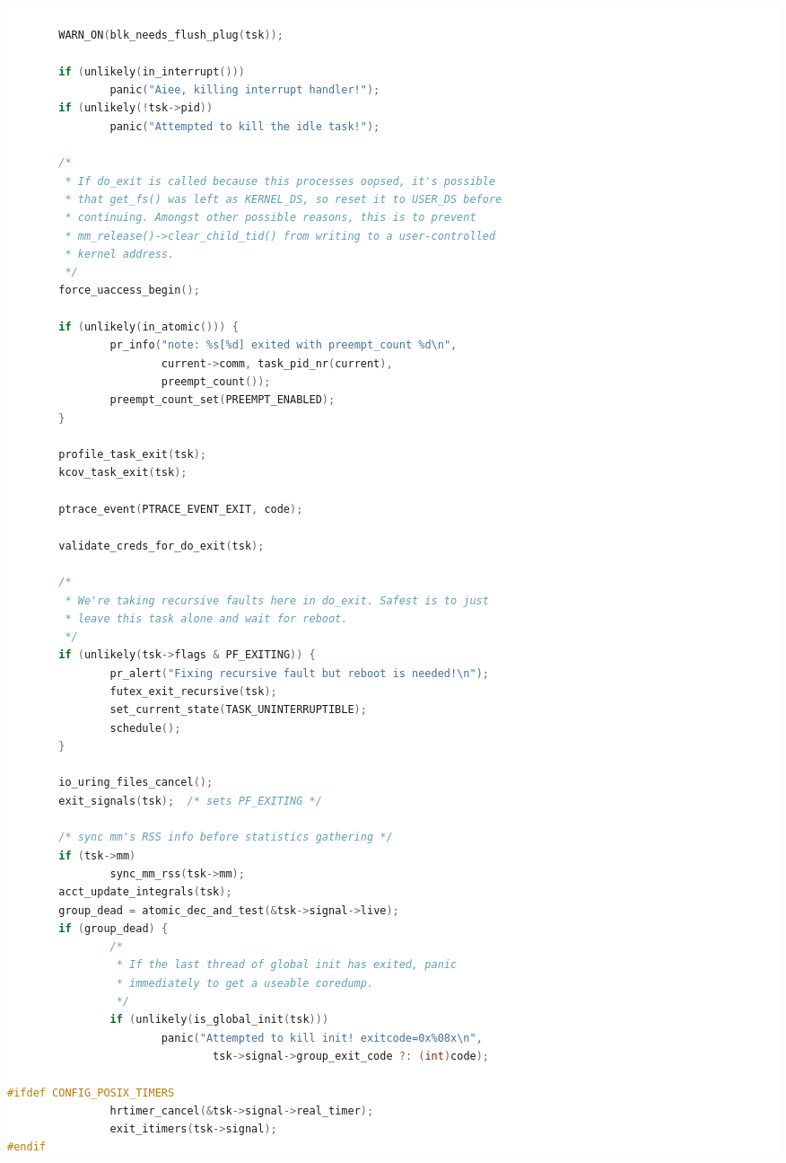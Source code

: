 ```C

        WARN_ON(blk_needs_flush_plug(tsk));

        if (unlikely(in_interrupt()))
                panic("Aiee, killing interrupt handler!");
        if (unlikely(!tsk->pid))
                panic("Attempted to kill the idle task!");

        /*
         * If do_exit is called because this processes oopsed, it's possible
         * that get_fs() was left as KERNEL_DS, so reset it to USER_DS before
         * continuing. Amongst other possible reasons, this is to prevent
         * mm_release()->clear_child_tid() from writing to a user-controlled
         * kernel address.
         */
        force_uaccess_begin();

        if (unlikely(in_atomic())) {
                pr_info("note: %s[%d] exited with preempt_count %d\n",
                        current->comm, task_pid_nr(current),
                        preempt_count());
                preempt_count_set(PREEMPT_ENABLED);
        }

        profile_task_exit(tsk);
        kcov_task_exit(tsk);

        ptrace_event(PTRACE_EVENT_EXIT, code);

        validate_creds_for_do_exit(tsk);

        /*
         * We're taking recursive faults here in do_exit. Safest is to just
         * leave this task alone and wait for reboot.
         */
        if (unlikely(tsk->flags & PF_EXITING)) {
                pr_alert("Fixing recursive fault but reboot is needed!\n");
                futex_exit_recursive(tsk);
                set_current_state(TASK_UNINTERRUPTIBLE);
                schedule();
        }

        io_uring_files_cancel();
        exit_signals(tsk);  /* sets PF_EXITING */

        /* sync mm's RSS info before statistics gathering */
        if (tsk->mm)
                sync_mm_rss(tsk->mm);
        acct_update_integrals(tsk);
        group_dead = atomic_dec_and_test(&tsk->signal->live);
        if (group_dead) {
                /*
                 * If the last thread of global init has exited, panic
                 * immediately to get a useable coredump.
                 */
                if (unlikely(is_global_init(tsk)))
                        panic("Attempted to kill init! exitcode=0x%08x\n",
                                tsk->signal->group_exit_code ?: (int)code);

#ifdef CONFIG_POSIX_TIMERS
                hrtimer_cancel(&tsk->signal->real_timer);
                exit_itimers(tsk->signal);
#endif
```